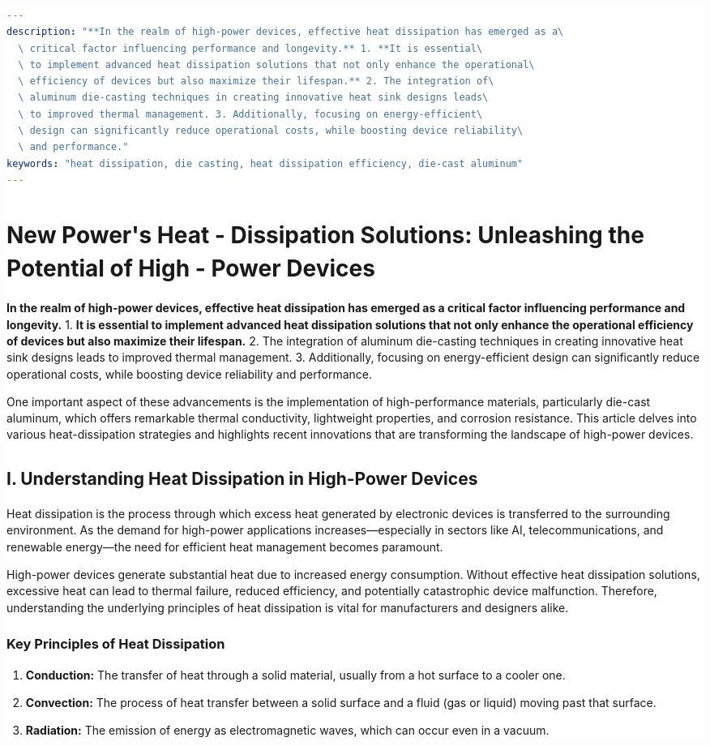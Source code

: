 ```yaml
---
description: "**In the realm of high-power devices, effective heat dissipation has emerged as a\
  \ critical factor influencing performance and longevity.** 1. **It is essential\
  \ to implement advanced heat dissipation solutions that not only enhance the operational\
  \ efficiency of devices but also maximize their lifespan.** 2. The integration of\
  \ aluminum die-casting techniques in creating innovative heat sink designs leads\
  \ to improved thermal management. 3. Additionally, focusing on energy-efficient\
  \ design can significantly reduce operational costs, while boosting device reliability\
  \ and performance."
keywords: "heat dissipation, die casting, heat dissipation efficiency, die-cast aluminum"
---
```

# New Power's Heat - Dissipation Solutions: Unleashing the Potential of High - Power Devices

**In the realm of high-power devices, effective heat dissipation has emerged as a critical factor influencing performance and longevity.** 1. **It is essential to implement advanced heat dissipation solutions that not only enhance the operational efficiency of devices but also maximize their lifespan.** 2. The integration of aluminum die-casting techniques in creating innovative heat sink designs leads to improved thermal management. 3. Additionally, focusing on energy-efficient design can significantly reduce operational costs, while boosting device reliability and performance.

One important aspect of these advancements is the implementation of high-performance materials, particularly die-cast aluminum, which offers remarkable thermal conductivity, lightweight properties, and corrosion resistance. This article delves into various heat-dissipation strategies and highlights recent innovations that are transforming the landscape of high-power devices.

## **I. Understanding Heat Dissipation in High-Power Devices**

Heat dissipation is the process through which excess heat generated by electronic devices is transferred to the surrounding environment. As the demand for high-power applications increases—especially in sectors like AI, telecommunications, and renewable energy—the need for efficient heat management becomes paramount.

High-power devices generate substantial heat due to increased energy consumption. Without effective heat dissipation solutions, excessive heat can lead to thermal failure, reduced efficiency, and potentially catastrophic device malfunction. Therefore, understanding the underlying principles of heat dissipation is vital for manufacturers and designers alike.

### **Key Principles of Heat Dissipation**

1. **Conduction:** The transfer of heat through a solid material, usually from a hot surface to a cooler one.
   
2. **Convection:** The process of heat transfer between a solid surface and a fluid (gas or liquid) moving past that surface.
   
3. **Radiation:** The emission of energy as electromagnetic waves, which can occur even in a vacuum.
